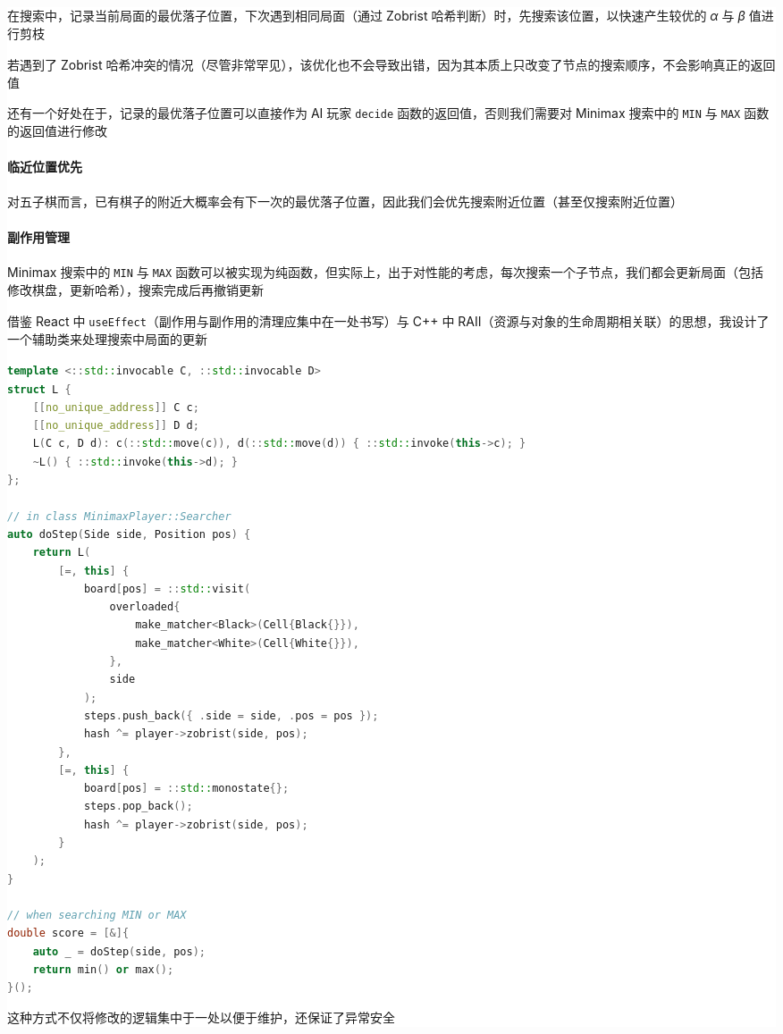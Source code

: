 在搜索中，记录当前局面的最优落子位置，下次遇到相同局面（通过 Zobrist 哈希判断）时，先搜索该位置，以快速产生较优的 $\alpha$ 与 $\beta$ 值进行剪枝

若遇到了 Zobrist 哈希冲突的情况（尽管非常罕见），该优化也不会导致出错，因为其本质上只改变了节点的搜索顺序，不会影响真正的返回值

还有一个好处在于，记录的最优落子位置可以直接作为 AI 玩家 `decide` 函数的返回值，否则我们需要对 Minimax 搜索中的 `MIN` 与 `MAX` 函数的返回值进行修改

#### 临近位置优先

对五子棋而言，已有棋子的附近大概率会有下一次的最优落子位置，因此我们会优先搜索附近位置（甚至仅搜索附近位置）

#### 副作用管理

Minimax 搜索中的 `MIN` 与 `MAX` 函数可以被实现为纯函数，但实际上，出于对性能的考虑，每次搜索一个子节点，我们都会更新局面（包括修改棋盘，更新哈希），搜索完成后再撤销更新

借鉴 React 中 `useEffect`（副作用与副作用的清理应集中在一处书写）与 C++ 中 RAII（资源与对象的生命周期相关联）的思想，我设计了一个辅助类来处理搜索中局面的更新

```c++
template <::std::invocable C, ::std::invocable D>
struct L {
    [[no_unique_address]] C c;
    [[no_unique_address]] D d;
    L(C c, D d): c(::std::move(c)), d(::std::move(d)) { ::std::invoke(this->c); }
    ~L() { ::std::invoke(this->d); }
};

// in class MinimaxPlayer::Searcher
auto doStep(Side side, Position pos) {
    return L(
        [=, this] {
            board[pos] = ::std::visit(
                overloaded{
                    make_matcher<Black>(Cell{Black{}}),
                    make_matcher<White>(Cell{White{}}),
                },
                side
            );
            steps.push_back({ .side = side, .pos = pos });
            hash ^= player->zobrist(side, pos);
        },
        [=, this] {
            board[pos] = ::std::monostate{};
            steps.pop_back();
            hash ^= player->zobrist(side, pos);
        }
    );
}

// when searching MIN or MAX
double score = [&]{
    auto _ = doStep(side, pos);
    return min() or max();
}();
```

这种方式不仅将修改的逻辑集中于一处以便于维护，还保证了异常安全
